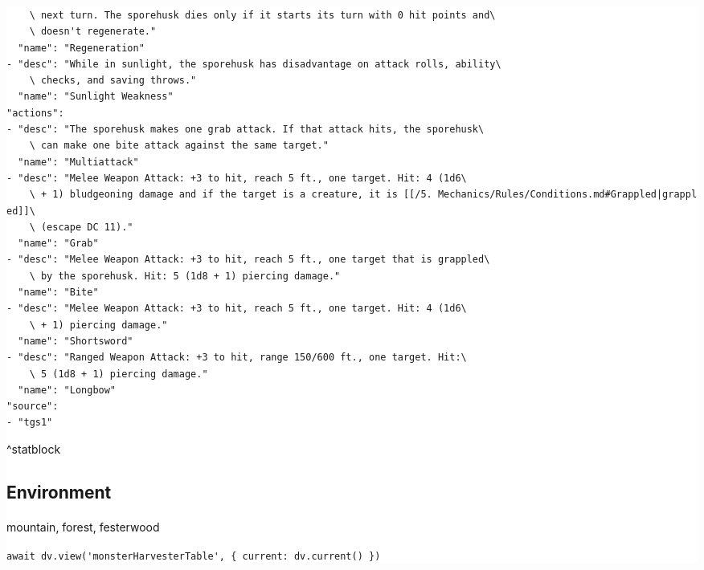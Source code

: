 ```statblock
    \ next turn. The sporehusk dies only if it starts its turn with 0 hit points and\
    \ doesn't regenerate."
  "name": "Regeneration"
- "desc": "While in sunlight, the sporehusk has disadvantage on attack rolls, ability\
    \ checks, and saving throws."
  "name": "Sunlight Weakness"
"actions":
- "desc": "The sporehusk makes one grab attack. If that attack hits, the sporehusk\
    \ can make one bite attack against the same target."
  "name": "Multiattack"
- "desc": "Melee Weapon Attack: +3 to hit, reach 5 ft., one target. Hit: 4 (1d6\
    \ + 1) bludgeoning damage and if the target is a creature, it is [[/5. Mechanics/Rules/Conditions.md#Grappled|grappled]]\
    \ (escape DC 11)."
  "name": "Grab"
- "desc": "Melee Weapon Attack: +3 to hit, reach 5 ft., one target that is grappled\
    \ by the sporehusk. Hit: 5 (1d8 + 1) piercing damage."
  "name": "Bite"
- "desc": "Melee Weapon Attack: +3 to hit, reach 5 ft., one target. Hit: 4 (1d6\
    \ + 1) piercing damage."
  "name": "Shortsword"
- "desc": "Ranged Weapon Attack: +3 to hit, range 150/600 ft., one target. Hit:\
    \ 5 (1d8 + 1) piercing damage."
  "name": "Longbow"
"source":
- "tgs1"
```
^statblock

## Environment

mountain, forest, festerwood

```dataviewjs
await dv.view('monsterHarvesterTable', { current: dv.current() })
```

